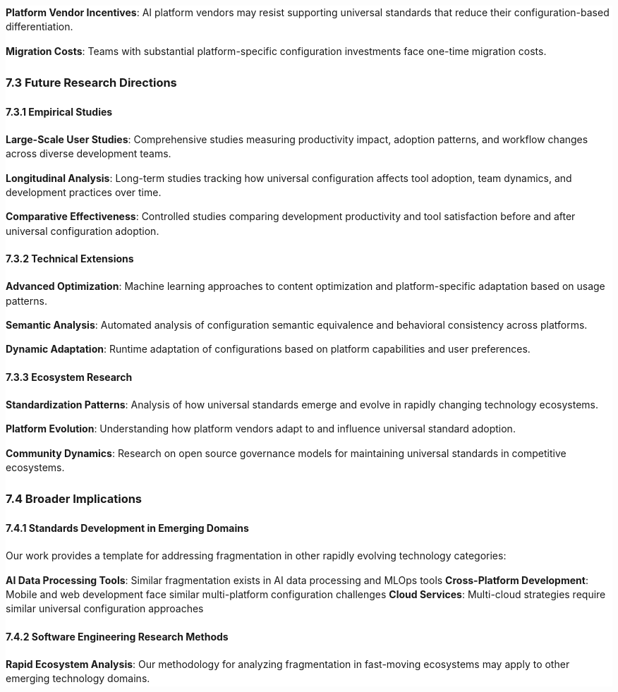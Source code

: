 **Platform Vendor Incentives**: AI platform vendors may resist supporting universal standards that reduce their configuration-based differentiation.

**Migration Costs**: Teams with substantial platform-specific configuration investments face one-time migration costs.

### 7.3 Future Research Directions

#### 7.3.1 Empirical Studies

**Large-Scale User Studies**: Comprehensive studies measuring productivity impact, adoption patterns, and workflow changes across diverse development teams.

**Longitudinal Analysis**: Long-term studies tracking how universal configuration affects tool adoption, team dynamics, and development practices over time.

**Comparative Effectiveness**: Controlled studies comparing development productivity and tool satisfaction before and after universal configuration adoption.

#### 7.3.2 Technical Extensions

**Advanced Optimization**: Machine learning approaches to content optimization and platform-specific adaptation based on usage patterns.

**Semantic Analysis**: Automated analysis of configuration semantic equivalence and behavioral consistency across platforms.

**Dynamic Adaptation**: Runtime adaptation of configurations based on platform capabilities and user preferences.

#### 7.3.3 Ecosystem Research

**Standardization Patterns**: Analysis of how universal standards emerge and evolve in rapidly changing technology ecosystems.

**Platform Evolution**: Understanding how platform vendors adapt to and influence universal standard adoption.

**Community Dynamics**: Research on open source governance models for maintaining universal standards in competitive ecosystems.

### 7.4 Broader Implications

#### 7.4.1 Standards Development in Emerging Domains

Our work provides a template for addressing fragmentation in other rapidly evolving technology categories:

**AI Data Processing Tools**: Similar fragmentation exists in AI data processing and MLOps tools
**Cross-Platform Development**: Mobile and web development face similar multi-platform configuration challenges
**Cloud Services**: Multi-cloud strategies require similar universal configuration approaches

#### 7.4.2 Software Engineering Research Methods

**Rapid Ecosystem Analysis**: Our methodology for analyzing fragmentation in fast-moving ecosystems may apply to other emerging technology domains.
